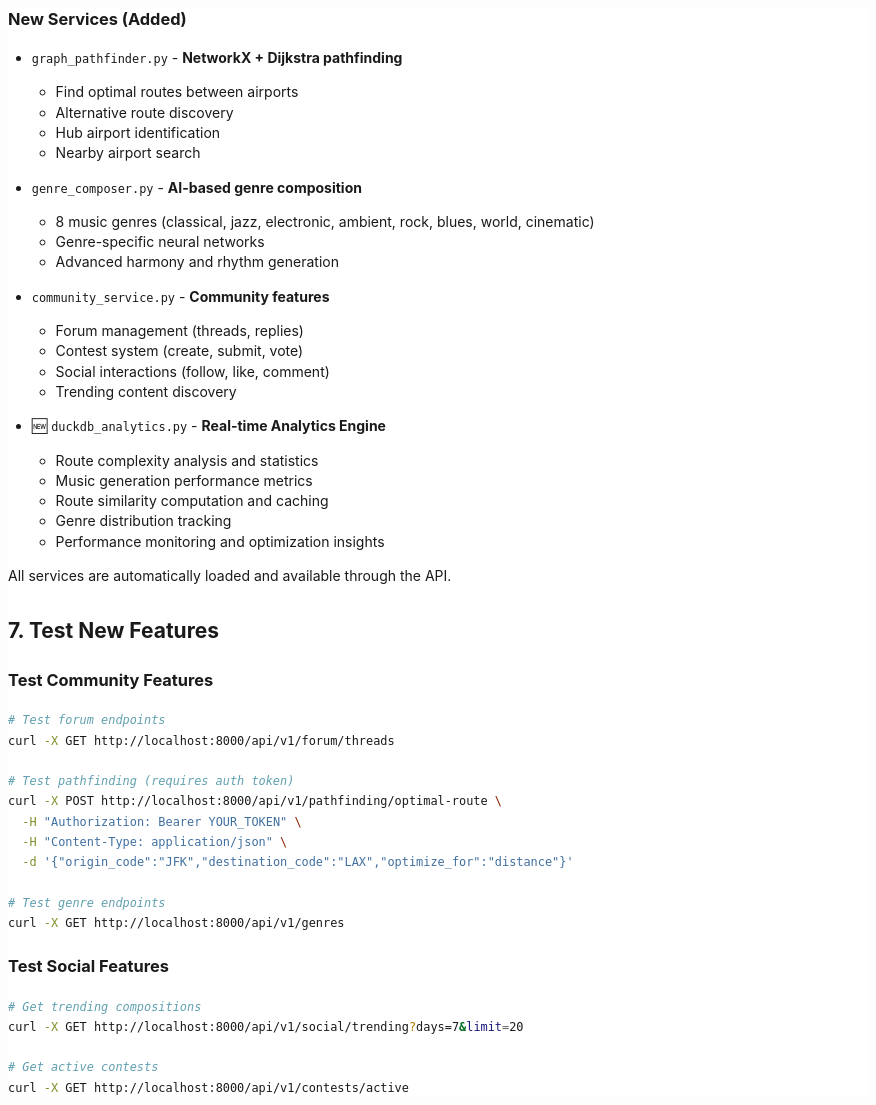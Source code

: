 ### New Services (Added)
- `graph_pathfinder.py` - **NetworkX + Dijkstra pathfinding**
  - Find optimal routes between airports
  - Alternative route discovery
  - Hub airport identification
  - Nearby airport search
  
- `genre_composer.py` - **AI-based genre composition**
  - 8 music genres (classical, jazz, electronic, ambient, rock, blues, world, cinematic)
  - Genre-specific neural networks
  - Advanced harmony and rhythm generation
  
- `community_service.py` - **Community features**
  - Forum management (threads, replies)
  - Contest system (create, submit, vote)
  - Social interactions (follow, like, comment)
  - Trending content discovery

- 🆕 `duckdb_analytics.py` - **Real-time Analytics Engine**
  - Route complexity analysis and statistics
  - Music generation performance metrics
  - Route similarity computation and caching
  - Genre distribution tracking
  - Performance monitoring and optimization insights

All services are automatically loaded and available through the API.

## 7. Test New Features

### Test Community Features
```bash
# Test forum endpoints
curl -X GET http://localhost:8000/api/v1/forum/threads

# Test pathfinding (requires auth token)
curl -X POST http://localhost:8000/api/v1/pathfinding/optimal-route \
  -H "Authorization: Bearer YOUR_TOKEN" \
  -H "Content-Type: application/json" \
  -d '{"origin_code":"JFK","destination_code":"LAX","optimize_for":"distance"}'

# Test genre endpoints
curl -X GET http://localhost:8000/api/v1/genres
```

### Test Social Features
```bash
# Get trending compositions
curl -X GET http://localhost:8000/api/v1/social/trending?days=7&limit=20

# Get active contests
curl -X GET http://localhost:8000/api/v1/contests/active
```
